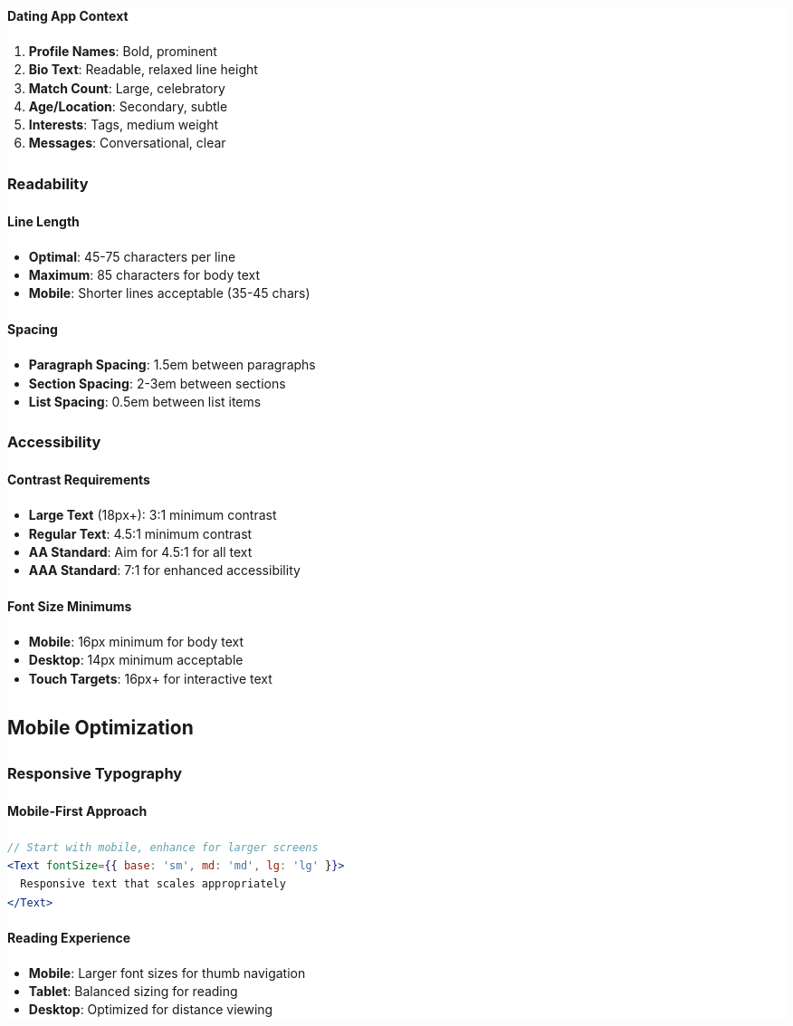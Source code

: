 #### Dating App Context
1. **Profile Names**: Bold, prominent
2. **Bio Text**: Readable, relaxed line height
3. **Match Count**: Large, celebratory
4. **Age/Location**: Secondary, subtle
5. **Interests**: Tags, medium weight
6. **Messages**: Conversational, clear

### Readability

#### Line Length
- **Optimal**: 45-75 characters per line
- **Maximum**: 85 characters for body text
- **Mobile**: Shorter lines acceptable (35-45 chars)

#### Spacing
- **Paragraph Spacing**: 1.5em between paragraphs
- **Section Spacing**: 2-3em between sections
- **List Spacing**: 0.5em between list items

### Accessibility

#### Contrast Requirements
- **Large Text** (18px+): 3:1 minimum contrast
- **Regular Text**: 4.5:1 minimum contrast
- **AA Standard**: Aim for 4.5:1 for all text
- **AAA Standard**: 7:1 for enhanced accessibility

#### Font Size Minimums
- **Mobile**: 16px minimum for body text
- **Desktop**: 14px minimum acceptable
- **Touch Targets**: 16px+ for interactive text

## Mobile Optimization

### Responsive Typography

#### Mobile-First Approach
```jsx
// Start with mobile, enhance for larger screens
<Text fontSize={{ base: 'sm', md: 'md', lg: 'lg' }}>
  Responsive text that scales appropriately
</Text>
```

#### Reading Experience
- **Mobile**: Larger font sizes for thumb navigation
- **Tablet**: Balanced sizing for reading
- **Desktop**: Optimized for distance viewing
